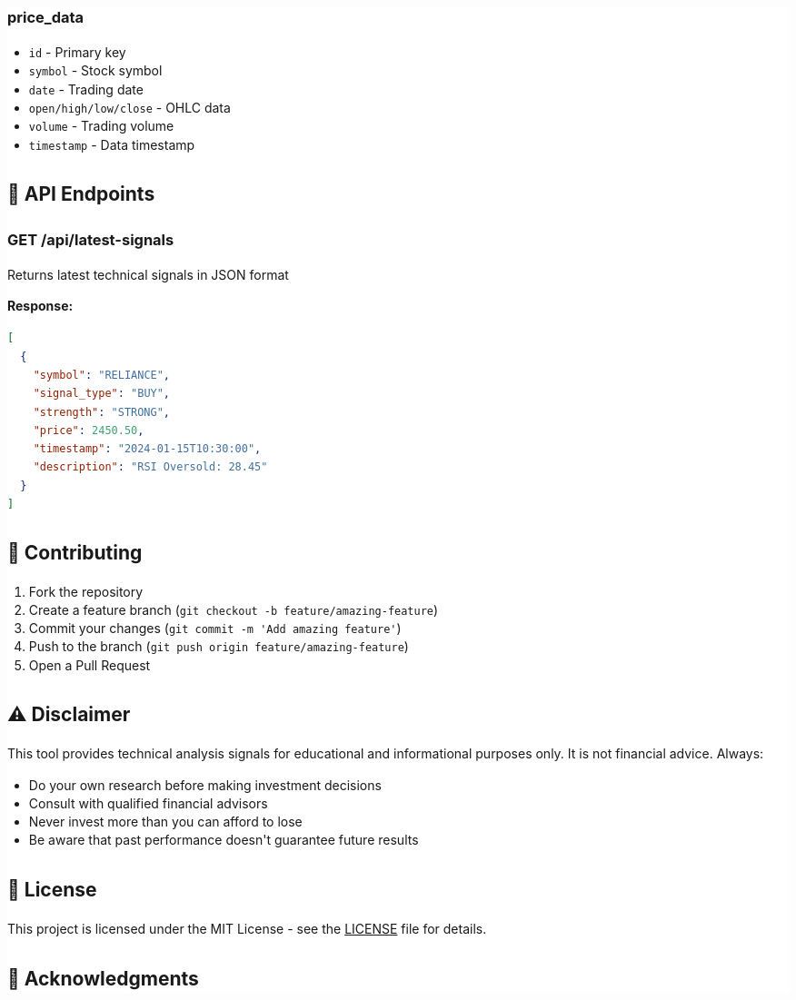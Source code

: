 ### price_data
- `id` - Primary key
- `symbol` - Stock symbol
- `date` - Trading date
- `open/high/low/close` - OHLC data
- `volume` - Trading volume
- `timestamp` - Data timestamp

## 🔄 API Endpoints

### GET /api/latest-signals
Returns latest technical signals in JSON format

**Response:**
```json
[
  {
    "symbol": "RELIANCE",
    "signal_type": "BUY",
    "strength": "STRONG",
    "price": 2450.50,
    "timestamp": "2024-01-15T10:30:00",
    "description": "RSI Oversold: 28.45"
  }
]
```

## 🤝 Contributing

1. Fork the repository
2. Create a feature branch (`git checkout -b feature/amazing-feature`)
3. Commit your changes (`git commit -m 'Add amazing feature'`)
4. Push to the branch (`git push origin feature/amazing-feature`)
5. Open a Pull Request

## ⚠️ Disclaimer

This tool provides technical analysis signals for educational and informational purposes only. It is not financial advice. Always:

- Do your own research before making investment decisions
- Consult with qualified financial advisors
- Never invest more than you can afford to lose
- Be aware that past performance doesn't guarantee future results

## 📄 License

This project is licensed under the MIT License - see the [LICENSE](LICENSE) file for details.

## 🙏 Acknowledgments
